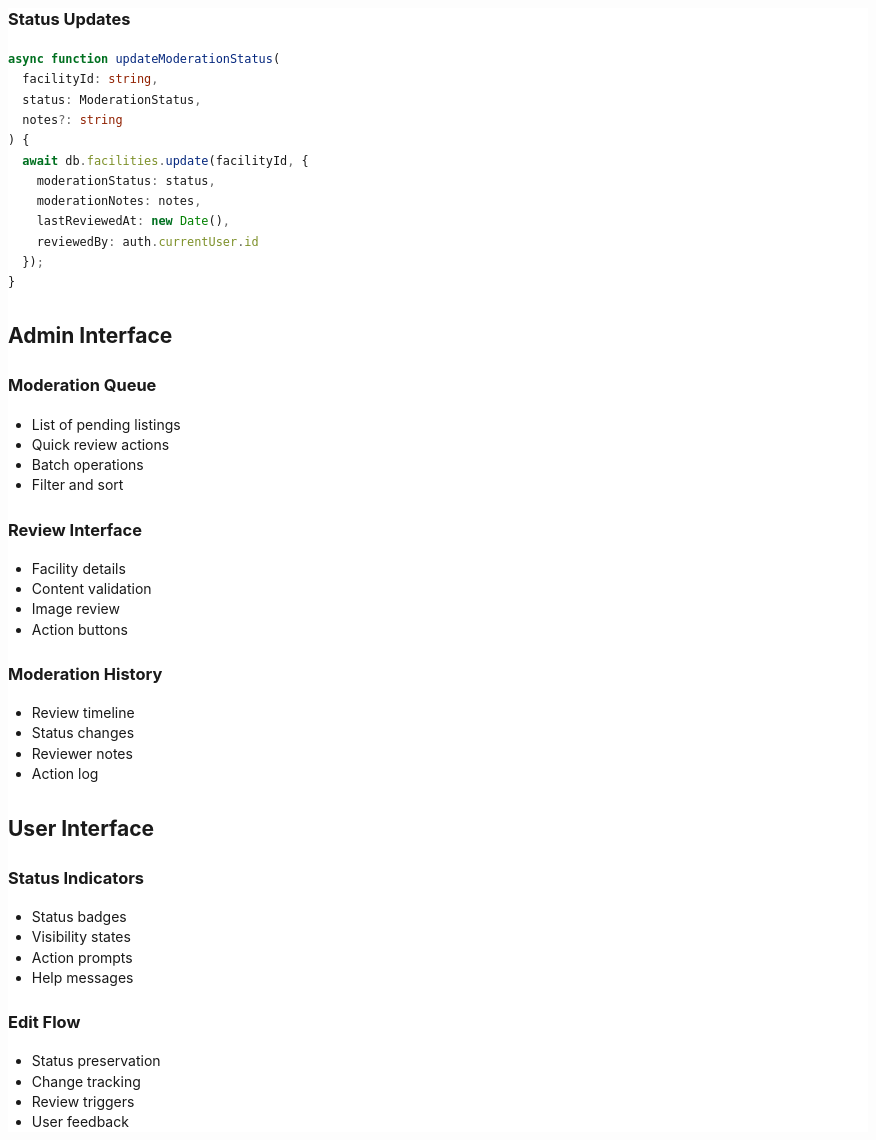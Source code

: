### Status Updates
```typescript
async function updateModerationStatus(
  facilityId: string,
  status: ModerationStatus,
  notes?: string
) {
  await db.facilities.update(facilityId, {
    moderationStatus: status,
    moderationNotes: notes,
    lastReviewedAt: new Date(),
    reviewedBy: auth.currentUser.id
  });
}
```

## Admin Interface

### Moderation Queue
- List of pending listings
- Quick review actions
- Batch operations
- Filter and sort

### Review Interface
- Facility details
- Content validation
- Image review
- Action buttons

### Moderation History
- Review timeline
- Status changes
- Reviewer notes
- Action log

## User Interface

### Status Indicators
- Status badges
- Visibility states
- Action prompts
- Help messages

### Edit Flow
- Status preservation
- Change tracking
- Review triggers
- User feedback
